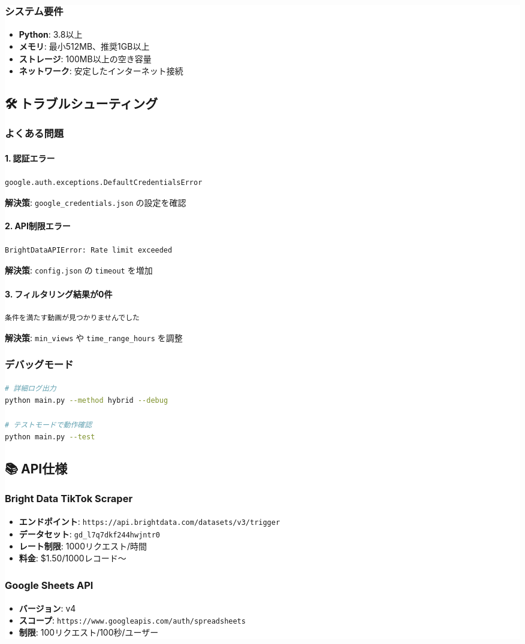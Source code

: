 ### システム要件

- **Python**: 3.8以上
- **メモリ**: 最小512MB、推奨1GB以上
- **ストレージ**: 100MB以上の空き容量
- **ネットワーク**: 安定したインターネット接続

## 🛠️ トラブルシューティング

### よくある問題

#### 1. 認証エラー
```
google.auth.exceptions.DefaultCredentialsError
```
**解決策**: `google_credentials.json` の設定を確認

#### 2. API制限エラー
```
BrightDataAPIError: Rate limit exceeded
```
**解決策**: `config.json` の `timeout` を増加

#### 3. フィルタリング結果が0件
```
条件を満たす動画が見つかりませんでした
```
**解決策**: `min_views` や `time_range_hours` を調整

### デバッグモード

```bash
# 詳細ログ出力
python main.py --method hybrid --debug

# テストモードで動作確認
python main.py --test
```

## 📚 API仕様

### Bright Data TikTok Scraper

- **エンドポイント**: `https://api.brightdata.com/datasets/v3/trigger`
- **データセット**: `gd_l7q7dkf244hwjntr0`
- **レート制限**: 1000リクエスト/時間
- **料金**: $1.50/1000レコード〜

### Google Sheets API

- **バージョン**: v4
- **スコープ**: `https://www.googleapis.com/auth/spreadsheets`
- **制限**: 100リクエスト/100秒/ユーザー
